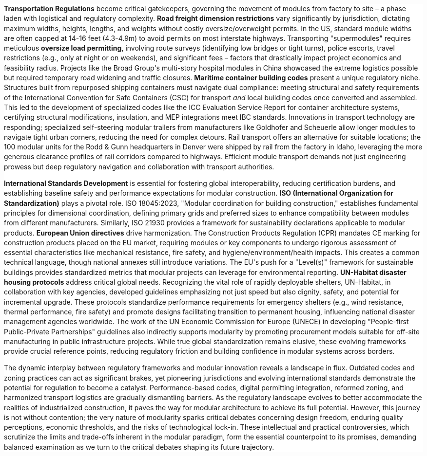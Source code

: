 **Transportation Regulations** become critical gatekeepers, governing the movement of modules from factory to site – a phase laden with logistical and regulatory complexity. **Road freight dimension restrictions** vary significantly by jurisdiction, dictating maximum widths, heights, lengths, and weights without costly oversize/overweight permits. In the US, standard module widths are often capped at 14-16 feet (4.3-4.9m) to avoid permits on most interstate highways. Transporting "supermodules" requires meticulous **oversize load permitting**, involving route surveys (identifying low bridges or tight turns), police escorts, travel restrictions (e.g., only at night or on weekends), and significant fees – factors that drastically impact project economics and feasibility radius. Projects like the Broad Group's multi-story hospital modules in China showcased the extreme logistics possible but required temporary road widening and traffic closures. **Maritime container building codes** present a unique regulatory niche. Structures built from repurposed shipping containers must navigate dual compliance: meeting structural and safety requirements of the International Convention for Safe Containers (CSC) for transport *and* local building codes once converted and assembled. This led to the development of specialized codes like the ICC Evaluation Service Report for container architecture systems, certifying structural modifications, insulation, and MEP integrations meet IBC standards. Innovations in transport technology are responding; specialized self-steering modular trailers from manufacturers like Goldhofer and Scheuerle allow longer modules to navigate tight urban corners, reducing the need for complex detours. Rail transport offers an alternative for suitable locations; the 100 modular units for the Rodd & Gunn headquarters in Denver were shipped by rail from the factory in Idaho, leveraging the more generous clearance profiles of rail corridors compared to highways. Efficient module transport demands not just engineering prowess but deep regulatory navigation and collaboration with transport authorities.

**International Standards Development** is essential for fostering global interoperability, reducing certification burdens, and establishing baseline safety and performance expectations for modular construction. **ISO (International Organization for Standardization)** plays a pivotal role. ISO 18045:2023, "Modular coordination for building construction," establishes fundamental principles for dimensional coordination, defining primary grids and preferred sizes to enhance compatibility between modules from different manufacturers. Similarly, ISO 21930 provides a framework for sustainability declarations applicable to modular products. **European Union directives** drive harmonization. The Construction Products Regulation (CPR) mandates CE marking for construction products placed on the EU market, requiring modules or key components to undergo rigorous assessment of essential characteristics like mechanical resistance, fire safety, and hygiene/environment/health impacts. This creates a common technical language, though national annexes still introduce variations. The EU's push for a "Level(s)" framework for sustainable buildings provides standardized metrics that modular projects can leverage for environmental reporting. **UN-Habitat disaster housing protocols** address critical global needs. Recognizing the vital role of rapidly deployable shelters, UN-Habitat, in collaboration with key agencies, developed guidelines emphasizing not just speed but also dignity, safety, and potential for incremental upgrade. These protocols standardize performance requirements for emergency shelters (e.g., wind resistance, thermal performance, fire safety) and promote designs facilitating transition to permanent housing, influencing national disaster management agencies worldwide. The work of the UN Economic Commission for Europe (UNECE) in developing "People-first Public-Private Partnerships" guidelines also indirectly supports modularity by promoting procurement models suitable for off-site manufacturing in public infrastructure projects. While true global standardization remains elusive, these evolving frameworks provide crucial reference points, reducing regulatory friction and building confidence in modular systems across borders.

The dynamic interplay between regulatory frameworks and modular innovation reveals a landscape in flux. Outdated codes and zoning practices can act as significant brakes, yet pioneering jurisdictions and evolving international standards demonstrate the potential for regulation to become a catalyst. Performance-based codes, digital permitting integration, reformed zoning, and harmonized transport logistics are gradually dismantling barriers. As the regulatory landscape evolves to better accommodate the realities of industrialized construction, it paves the way for modular architecture to achieve its full potential. However, this journey is not without contention; the very nature of modularity sparks critical debates concerning design freedom, enduring quality perceptions, economic thresholds, and the risks of technological lock-in. These intellectual and practical controversies, which scrutinize the limits and trade-offs inherent in the modular paradigm, form the essential counterpoint to its promises, demanding balanced examination as we turn to the critical debates shaping its future trajectory.
